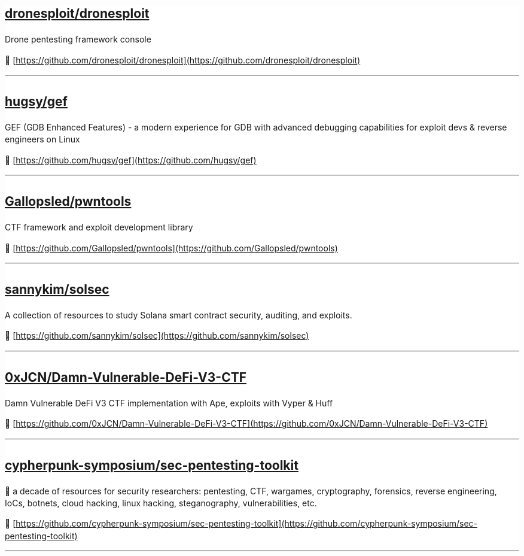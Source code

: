 
## [dronesploit/dronesploit](https://github.com/dronesploit/dronesploit)

Drone pentesting framework console

🔗 [https://github.com/dronesploit/dronesploit](https://github.com/dronesploit/dronesploit)

---

## [hugsy/gef](https://github.com/hugsy/gef)

GEF (GDB Enhanced Features) - a modern experience for GDB with advanced debugging capabilities for exploit devs & reverse engineers on Linux

🔗 [https://github.com/hugsy/gef](https://github.com/hugsy/gef)

---

## [Gallopsled/pwntools](https://github.com/Gallopsled/pwntools)

CTF framework and exploit development library

🔗 [https://github.com/Gallopsled/pwntools](https://github.com/Gallopsled/pwntools)

---

## [sannykim/solsec](https://github.com/sannykim/solsec)

A collection of resources to study Solana smart contract security, auditing, and exploits.

🔗 [https://github.com/sannykim/solsec](https://github.com/sannykim/solsec)

---

## [0xJCN/Damn-Vulnerable-DeFi-V3-CTF](https://github.com/0xJCN/Damn-Vulnerable-DeFi-V3-CTF)

Damn Vulnerable DeFi V3 CTF implementation with Ape, exploits with Vyper & Huff

🔗 [https://github.com/0xJCN/Damn-Vulnerable-DeFi-V3-CTF](https://github.com/0xJCN/Damn-Vulnerable-DeFi-V3-CTF)

---

## [cypherpunk-symposium/sec-pentesting-toolkit](https://github.com/cypherpunk-symposium/sec-pentesting-toolkit)

👾 a decade of resources for security researchers: pentesting, CTF, wargames, cryptography, forensics, reverse engineering, IoCs, botnets, cloud hacking, linux hacking, steganography, vulnerabilities, etc.

🔗 [https://github.com/cypherpunk-symposium/sec-pentesting-toolkit](https://github.com/cypherpunk-symposium/sec-pentesting-toolkit)

---